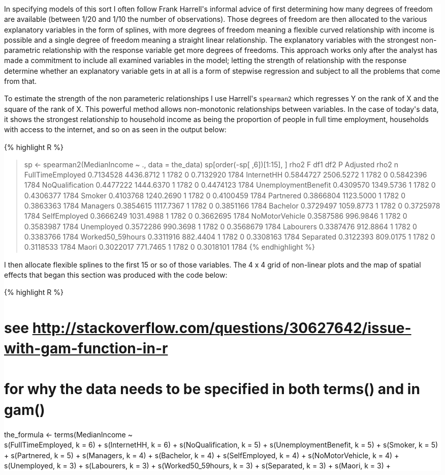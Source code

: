 In specifying models of this sort I often follow Frank Harrell's informal advice of first determining how many degrees of freedom are available (between 1/20 and 1/10 the number of observations).  Those degrees of freedom are then allocated to the various explanatory variables in the form of splines, with more degrees of freedom meaning a flexible curved relationship with income is possible and a single degree of freedom meaning a straight linear relationship.  The explanatory variables with the strongest non-parametric relationship with the response variable get more degrees of freedoms.  This approach works only after the analyst has made a commitment to include all examined variables in the model; letting the strength of relationship with the response determine whether an explanatory variable gets in at all is a form of stepwise regression and subject to all the problems that come from that.

To estimate the strength of the non parameteric relationships I use Harrell's `spearman2` which regresses Y on the rank of X and the square of the rank of X.   This powerful method allows non-monotonic relationships between variables.  In the case of today's data, it shows the strongest relationship to household income as being the proportion of people in full time employment, households with access to the internet, and so on as seen in the output below:

{% highlight R %}
> sp <- spearman2(MedianIncome ~ ., data = the_data)
> sp[order(-sp[ ,6])[1:15], ]
                         rho2         F df1  df2 P Adjusted rho2    n
FullTimeEmployed    0.7134528 4436.8712   1 1782 0     0.7132920 1784
InternetHH          0.5844727 2506.5272   1 1782 0     0.5842396 1784
NoQualification     0.4477222 1444.6370   1 1782 0     0.4474123 1784
UnemploymentBenefit 0.4309570 1349.5736   1 1782 0     0.4306377 1784
Smoker              0.4103768 1240.2690   1 1782 0     0.4100459 1784
Partnered           0.3866804 1123.5000   1 1782 0     0.3863363 1784
Managers            0.3854615 1117.7367   1 1782 0     0.3851166 1784
Bachelor            0.3729497 1059.8773   1 1782 0     0.3725978 1784
SelfEmployed        0.3666249 1031.4988   1 1782 0     0.3662695 1784
NoMotorVehicle      0.3587586  996.9846   1 1782 0     0.3583987 1784
Unemployed          0.3572286  990.3698   1 1782 0     0.3568679 1784
Labourers           0.3387476  912.8864   1 1782 0     0.3383766 1784
Worked50_59hours    0.3311916  882.4404   1 1782 0     0.3308163 1784
Separated           0.3122393  809.0175   1 1782 0     0.3118533 1784
Maori               0.3022017  771.7465   1 1782 0     0.3018101 1784
{% endhighlight %}

I then allocate flexible splines to the first 15 or so of those variables.  The 4 x 4 grid of non-linear plots and the map of spatial effects that began this section was produced with the code below:

{% highlight R %}
# see http://stackoverflow.com/questions/30627642/issue-with-gam-function-in-r
# for why the data needs to be specified in both terms() and in gam()
the_formula <- terms(MedianIncome ~  
                        s(FullTimeEmployed, k = 6) + 
                        s(InternetHH, k = 6) +
                        s(NoQualification, k = 5) +
                        s(UnemploymentBenefit, k = 5) +
                        s(Smoker, k = 5) +
                        s(Partnered, k = 5)  +
                        s(Managers, k = 4) +
                        s(Bachelor, k = 4) +
                        s(SelfEmployed, k = 4) +
                        s(NoMotorVehicle, k = 4) +
                        s(Unemployed, k = 3) +
                        s(Labourers, k = 3) +
                        s(Worked50_59hours, k = 3) +
                        s(Separated, k = 3) +
                        s(Maori, k = 3) +